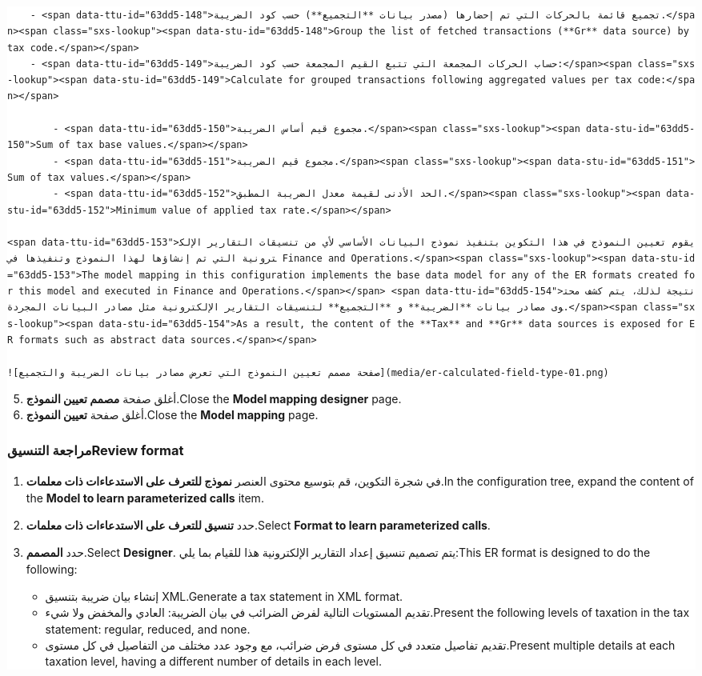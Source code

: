         - <span data-ttu-id="63dd5-148">تجميع قائمة بالحركات التي تم إحضارها (مصدر بيانات **التجميع**) حسب كود الضريبة.</span><span class="sxs-lookup"><span data-stu-id="63dd5-148">Group the list of fetched transactions (**Gr** data source) by tax code.</span></span>
        - <span data-ttu-id="63dd5-149">حساب الحركات المجمعة التي تتبع القيم المجمعة حسب كود الضريبة:</span><span class="sxs-lookup"><span data-stu-id="63dd5-149">Calculate for grouped transactions following aggregated values per tax code:</span></span>

            - <span data-ttu-id="63dd5-150">مجموع قيم أساس الضريبة.</span><span class="sxs-lookup"><span data-stu-id="63dd5-150">Sum of tax base values.</span></span>
            - <span data-ttu-id="63dd5-151">مجموع قيم الضريبة.</span><span class="sxs-lookup"><span data-stu-id="63dd5-151">Sum of tax values.</span></span>
            - <span data-ttu-id="63dd5-152">الحد الأدنى لقيمة معدل الضريبة المطبق.</span><span class="sxs-lookup"><span data-stu-id="63dd5-152">Minimum value of applied tax rate.</span></span>

    <span data-ttu-id="63dd5-153">يقوم تعيين النموذج في هذا التكوين بتنفيذ نموذج البيانات الأساسي لأي من تنسيقات التقارير الإلكترونية التي تم إنشاؤها لهذا النموذج وتنفيذها في Finance and Operations.</span><span class="sxs-lookup"><span data-stu-id="63dd5-153">The model mapping in this configuration implements the base data model for any of the ER formats created for this model and executed in Finance and Operations.</span></span> <span data-ttu-id="63dd5-154">نتيجة لذلك، يتم كشف محتوى مصادر بيانات **الضريبة** و **التجميع** لتنسيقات التقارير الإلكترونية مثل مصادر البيانات المجردة.</span><span class="sxs-lookup"><span data-stu-id="63dd5-154">As a result, the content of the **Tax** and **Gr** data sources is exposed for ER formats such as abstract data sources.</span></span>

    ![صفحة مصمم تعيين النموذج التي تعرض مصادر بيانات الضريبة والتجميع](media/er-calculated-field-type-01.png)

5.  <span data-ttu-id="63dd5-156">أغلق صفحة **مصمم تعيين النموذج**.</span><span class="sxs-lookup"><span data-stu-id="63dd5-156">Close the **Model mapping designer** page.</span></span>
6.  <span data-ttu-id="63dd5-157">أغلق صفحة **تعيين النموذج**.</span><span class="sxs-lookup"><span data-stu-id="63dd5-157">Close the **Model mapping** page.</span></span>

### <a name="review-format"></a><span data-ttu-id="63dd5-158">مراجعة التنسيق</span><span class="sxs-lookup"><span data-stu-id="63dd5-158">Review format</span></span>

1. <span data-ttu-id="63dd5-159">في شجرة التكوين، قم بتوسيع محتوى العنصر **نموذج للتعرف على الاستدعاءات ذات معلمات‬**.</span><span class="sxs-lookup"><span data-stu-id="63dd5-159">In the configuration tree, expand the content of the **Model to learn parameterized calls** item.</span></span>
2. <span data-ttu-id="63dd5-160">حدد **تنسيق للتعرف على الاستدعاءات ذات معلمات**.</span><span class="sxs-lookup"><span data-stu-id="63dd5-160">Select **Format to learn parameterized calls**.</span></span>
3. <span data-ttu-id="63dd5-161">حدد **المصمم**.</span><span class="sxs-lookup"><span data-stu-id="63dd5-161">Select **Designer**.</span></span> <span data-ttu-id="63dd5-162">يتم تصميم تنسيق إعداد التقارير الإلكترونية هذا للقيام بما يلي:</span><span class="sxs-lookup"><span data-stu-id="63dd5-162">This ER format is designed to do the following:</span></span>

    - <span data-ttu-id="63dd5-163">إنشاء بيان ضريبة بتنسيق XML.</span><span class="sxs-lookup"><span data-stu-id="63dd5-163">Generate a tax statement in XML format.</span></span>
    - <span data-ttu-id="63dd5-164">تقديم المستويات التالية لفرض الضرائب في بيان الضريبة: العادي والمخفض ولا شيء.</span><span class="sxs-lookup"><span data-stu-id="63dd5-164">Present the following levels of taxation in the tax statement: regular, reduced, and none.</span></span>
    - <span data-ttu-id="63dd5-165">تقديم تفاصيل متعدد في كل مستوى فرض ضرائب، مع وجود عدد مختلف من التفاصيل في كل مستوى.</span><span class="sxs-lookup"><span data-stu-id="63dd5-165">Present multiple details at each taxation level, having a different number of details in each level.</span></span>
